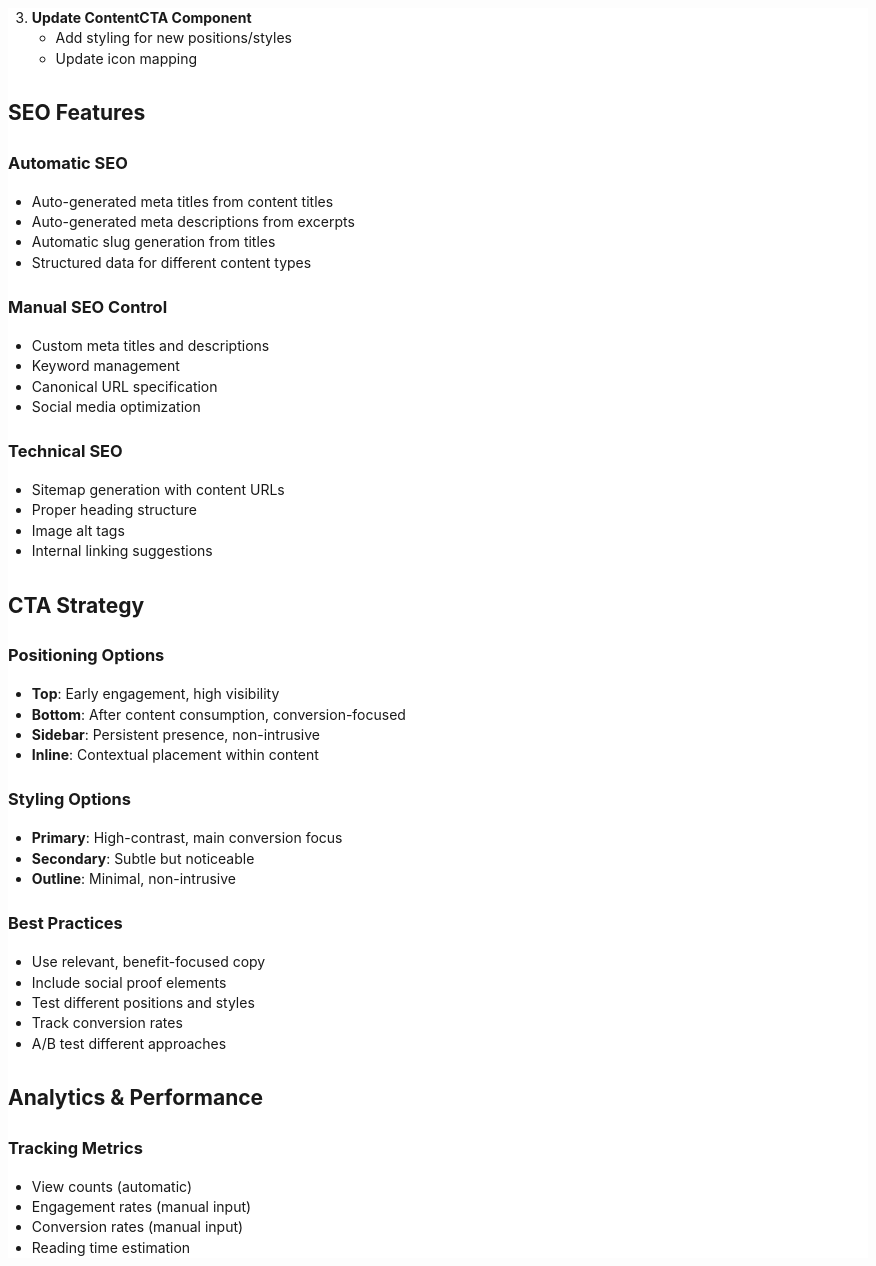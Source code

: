 3. **Update ContentCTA Component**
   - Add styling for new positions/styles
   - Update icon mapping

## SEO Features

### Automatic SEO
- Auto-generated meta titles from content titles
- Auto-generated meta descriptions from excerpts
- Automatic slug generation from titles
- Structured data for different content types

### Manual SEO Control
- Custom meta titles and descriptions
- Keyword management
- Canonical URL specification
- Social media optimization

### Technical SEO
- Sitemap generation with content URLs
- Proper heading structure
- Image alt tags
- Internal linking suggestions

## CTA Strategy

### Positioning Options
- **Top**: Early engagement, high visibility
- **Bottom**: After content consumption, conversion-focused
- **Sidebar**: Persistent presence, non-intrusive
- **Inline**: Contextual placement within content

### Styling Options
- **Primary**: High-contrast, main conversion focus
- **Secondary**: Subtle but noticeable
- **Outline**: Minimal, non-intrusive

### Best Practices
- Use relevant, benefit-focused copy
- Include social proof elements
- Test different positions and styles
- Track conversion rates
- A/B test different approaches

## Analytics & Performance

### Tracking Metrics
- View counts (automatic)
- Engagement rates (manual input)
- Conversion rates (manual input)
- Reading time estimation
